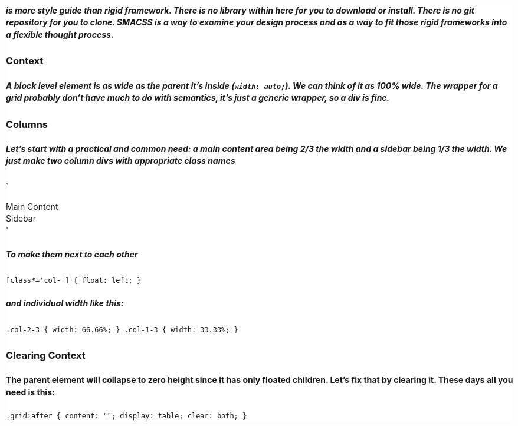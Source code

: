 #####  is more style guide than rigid framework. There is no library within here for you to download or install. There is no git repository for you to clone. SMACSS is a way to examine your design process and as a way to fit those rigid frameworks into a flexible thought process.

### Context
##### A block level element is as wide as the parent it’s inside (` width: auto; `). We can think of it as 100% wide. The wrapper for a grid probably don’t have much to do with semantics, it’s just a generic wrapper, so a div is fine.

### Columns

##### Let’s start with a practical and common need: a main content area being 2/3 the width and a sidebar being 1/3 the width. We just make two column divs with appropriate class names

` <div class="grid">
  <div class="col-2-3">
     Main Content
  </div>
  <div class="col-1-3">
     Sidebar
  </div>
</div> `


##### To make them next to each other

` [class*='col-'] {
  float: left;
} `

##### and individual width like this:


` .col-2-3 {
  width: 66.66%;
}
.col-1-3 {
  width: 33.33%;
} `

### Clearing Context
#### The parent element will collapse to zero height since it has only floated children. Let’s fix that by clearing it. These days all you need is this:
` .grid:after {
  content: "";
  display: table;
  clear: both;
} `
